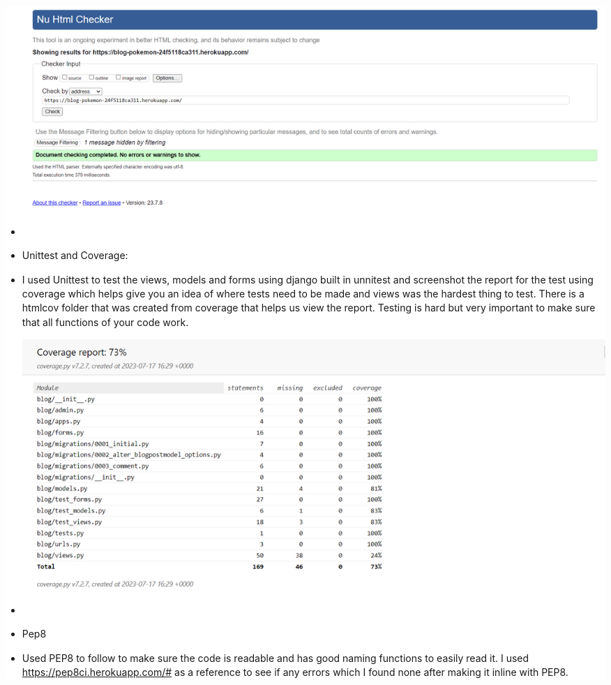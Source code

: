 - ![Screenshot](/media/html-report.PNG)

- Unittest and Coverage:
- I used Unittest to test the views, models and forms using django built in unnitest and screenshot the report for the test using coverage which helps give you an idea of where tests need to be made and views was the hardest thing to test. There is a htmlcov folder that was created from coverage that helps us view the report. 
Testing is hard but very important to make sure that all functions of your code work. 
- ![Screenshot](/media/coverage-report.PNG)

- Pep8
- Used PEP8 to follow to make sure the code is readable and has good naming functions to easily read it. I used https://pep8ci.herokuapp.com/# as a reference to see if any errors which I found none after making it inline with PEP8. 

